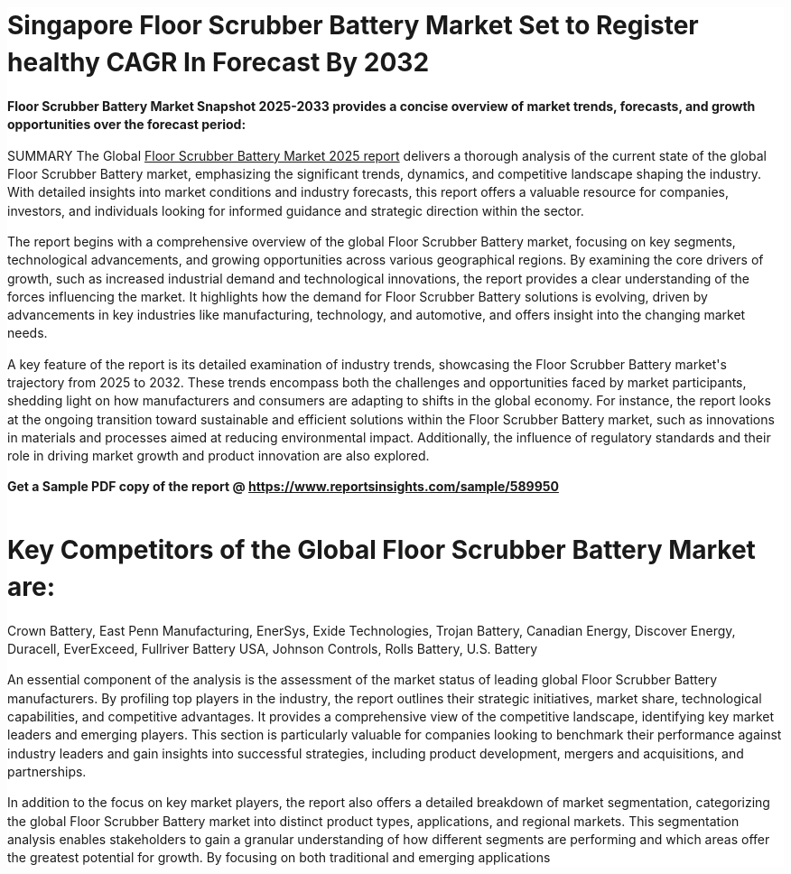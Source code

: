 # Singapore Floor Scrubber Battery Market Set to Register healthy CAGR In Forecast By 2032

<strong>Floor Scrubber Battery Market Snapshot 2025-2033 provides a concise overview of market trends, forecasts, and growth opportunities over the forecast period:</strong>

SUMMARY The Global <a href=https://www.reportsinsights.com/sample/589950>Floor Scrubber Battery Market 2025 report</a> delivers a thorough analysis of the current state of the global Floor Scrubber Battery market, emphasizing the significant trends, dynamics, and competitive landscape shaping the industry. With detailed insights into market conditions and industry forecasts, this report offers a valuable resource for companies, investors, and individuals looking for informed guidance and strategic direction within the sector.

The report begins with a comprehensive overview of the global Floor Scrubber Battery market, focusing on key segments, technological advancements, and growing opportunities across various geographical regions. By examining the core drivers of growth, such as increased industrial demand and technological innovations, the report provides a clear understanding of the forces influencing the market. It highlights how the demand for Floor Scrubber Battery solutions is evolving, driven by advancements in key industries like manufacturing, technology, and automotive, and offers insight into the changing market needs.

A key feature of the report is its detailed examination of industry trends, showcasing the Floor Scrubber Battery market's trajectory from 2025 to 2032. These trends encompass both the challenges and opportunities faced by market participants, shedding light on how manufacturers and consumers are adapting to shifts in the global economy. For instance, the report looks at the ongoing transition toward sustainable and efficient solutions within the Floor Scrubber Battery market, such as innovations in materials and processes aimed at reducing environmental impact. Additionally, the influence of regulatory standards and their role in driving market growth and product innovation are also explored.

<strong>Get a Sample PDF copy of the report @ <a href=https://www.reportsinsights.com/sample/589950>https://www.reportsinsights.com/sample/589950</a></strong>

# <strong>Key Competitors of the Global Floor Scrubber Battery Market are:</strong>

Crown Battery, East Penn Manufacturing, EnerSys, Exide Technologies, Trojan Battery, Canadian Energy, Discover Energy, Duracell, EverExceed, Fullriver Battery USA, Johnson Controls, Rolls Battery, U.S. Battery

An essential component of the analysis is the assessment of the market status of leading global Floor Scrubber Battery manufacturers. By profiling top players in the industry, the report outlines their strategic initiatives, market share, technological capabilities, and competitive advantages. It provides a comprehensive view of the competitive landscape, identifying key market leaders and emerging players. This section is particularly valuable for companies looking to benchmark their performance against industry leaders and gain insights into successful strategies, including product development, mergers and acquisitions, and partnerships.

In addition to the focus on key market players, the report also offers a detailed breakdown of market segmentation, categorizing the global Floor Scrubber Battery market into distinct product types, applications, and regional markets. This segmentation analysis enables stakeholders to gain a granular understanding of how different segments are performing and which areas offer the greatest potential for growth. By focusing on both traditional and emerging applications
